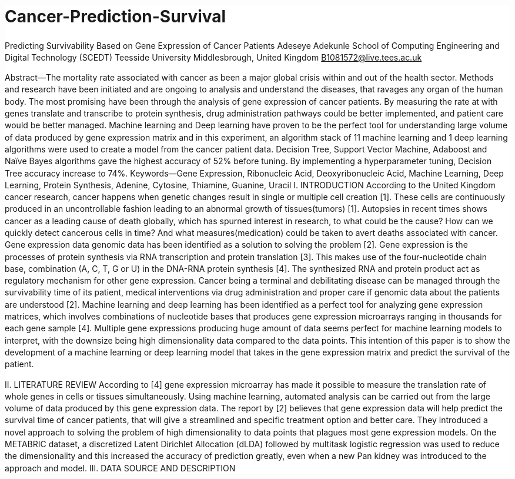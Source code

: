 # Cancer-Prediction-Survival
Predicting Survivability Based on Gene Expression of Cancer Patients
Adeseye Adekunle
School of Computing Engineering and Digital Technology (SCEDT)
Teesside University
Middlesbrough, United Kingdom
B1081572@live.tees.ac.uk
 
 
 
 
 
 
 
 
Abstract—The mortality rate associated with cancer as been a major global crisis within and out of the health sector. Methods and research have been initiated and are ongoing to analysis and understand the diseases, that ravages any organ of the human body. The most promising have been through the analysis of gene expression of cancer patients. By measuring the rate at with genes translate and transcribe to protein synthesis, drug administration pathways could be better implemented, and patient care would be better managed. Machine learning and Deep learning have proven to be the perfect tool for understanding large volume of data produced by gene expression matrix and in this experiment, an algorithm stack of 11 machine learning and 1 deep learning algorithms were used to create a model from the cancer patient data. Decision Tree, Support Vector Machine, Adaboost and Naïve Bayes algorithms gave the highest accuracy of 52% before tuning. By implementing a hyperparameter tuning, Decision Tree accuracy increase to 74%.
Keywords—Gene Expression, Ribonucleic Acid, Deoxyribonucleic Acid, Machine Learning, Deep Learning, Protein Synthesis, Adenine, Cytosine, Thiamine, Guanine, Uracil 
I.	INTRODUCTION 
    According to the United Kingdom cancer research, cancer happens when genetic changes result in single or multiple cell creation [1]. These cells are continuously produced in an uncontrollable fashion leading to an abnormal growth of tissues(tumors) [1]. Autopsies in recent times shows cancer as a leading cause of death globally, which has spurned interest in research, to what could be the cause? How can we quickly detect cancerous cells in time? And what measures(medication) could be taken to avert deaths associated with cancer.
    Gene expression data genomic data has been identified as a solution to solving the problem [2]. Gene expression is the processes of protein synthesis via RNA transcription and protein translation [3]. This makes use of the four-nucleotide chain base, combination (A, C, T, G or U) in the DNA-RNA protein synthesis [4]. The synthesized RNA and protein product act as regulatory mechanism for other gene expression.
    Cancer being a terminal and debilitating disease can be managed through the survivability time of its patient, medical interventions via drug administration and proper care if genomic data about the patients are understood [2]. Machine learning and deep learning has been identified as a perfect tool for analyzing gene expression matrices, which involves combinations of nucleotide bases that produces gene expression microarrays ranging in thousands for each gene sample [4].
     Multiple gene expressions producing huge amount of data seems perfect for machine learning models to interpret, with the downsize being high dimensionality data compared to the data points. This intention of this paper is to show the development of a machine learning or deep learning model that takes in the gene expression matrix and predict the survival of the patient. 

II.	LITERATURE REVIEW
According to [4] gene expression microarray has made it possible to measure the translation rate of whole genes in cells or tissues simultaneously. Using machine learning, automated analysis can be carried out from the large volume of data produced by this gene expression data. The report by [2] believes that gene expression data will help predict the survival time of cancer patients, that will give a streamlined and specific treatment option and better care. They introduced a novel approach to solving the problem of high dimensionality to data points that plagues most gene expression models. On the METABRIC dataset, a discretized Latent Dirichlet Allocation (dLDA) followed by multitask logistic regression was used to reduce the dimensionality and this increased the accuracy of prediction greatly, even when a new Pan kidney was introduced to the approach and model. 
III.	DATA SOURCE AND DESCRIPTION